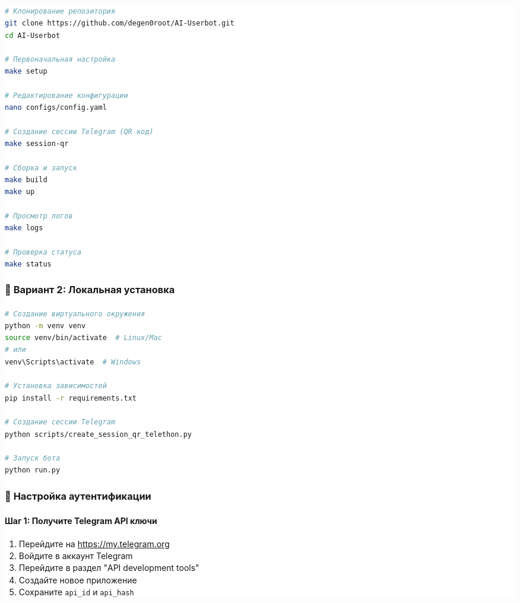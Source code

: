 ```bash
# Клонирование репозитория
git clone https://github.com/degen0root/AI-Userbot.git
cd AI-Userbot

# Первоначальная настройка
make setup

# Редактирование конфигурации
nano configs/config.yaml

# Создание сессии Telegram (QR код)
make session-qr

# Сборка и запуск
make build
make up

# Просмотр логов
make logs

# Проверка статуса
make status
```

### 🔧 **Вариант 2: Локальная установка**

```bash
# Создание виртуального окружения
python -m venv venv
source venv/bin/activate  # Linux/Mac
# или
venv\Scripts\activate  # Windows

# Установка зависимостей
pip install -r requirements.txt

# Создание сессии Telegram
python scripts/create_session_qr_telethon.py

# Запуск бота
python run.py
```

### 🔑 **Настройка аутентификации**

#### Шаг 1: Получите Telegram API ключи
1. Перейдите на https://my.telegram.org
2. Войдите в аккаунт Telegram
3. Перейдите в раздел "API development tools"
4. Создайте новое приложение
5. Сохраните `api_id` и `api_hash`
